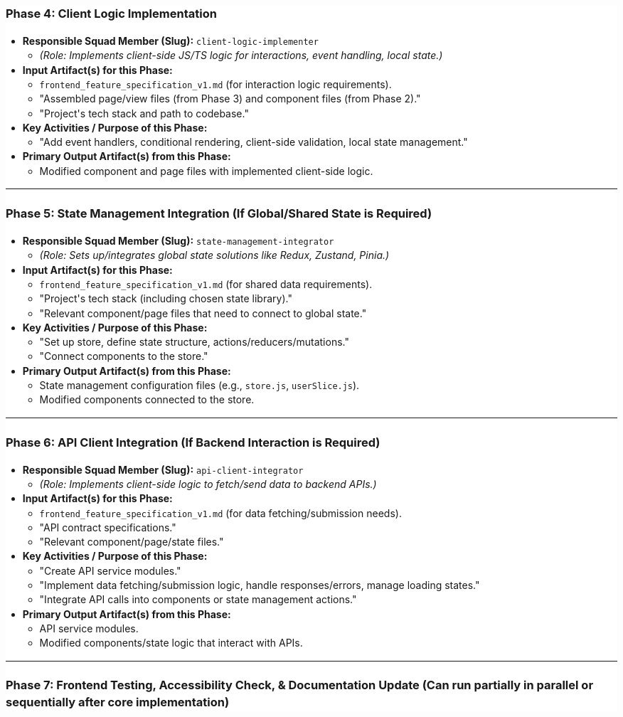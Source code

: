 ### **Phase 4: Client Logic Implementation**

*   **Responsible Squad Member (Slug):** `client-logic-implementer`
    *   *(Role: Implements client-side JS/TS logic for interactions, event handling, local state.)*
*   **Input Artifact(s) for this Phase:**
    *   `frontend_feature_specification_v1.md` (for interaction logic requirements).
    *   "Assembled page/view files (from Phase 3) and component files (from Phase 2)."
    *   "Project's tech stack and path to codebase."
*   **Key Activities / Purpose of this Phase:**
    *   "Add event handlers, conditional rendering, client-side validation, local state management."
*   **Primary Output Artifact(s) from this Phase:**
    *   Modified component and page files with implemented client-side logic.

---
### **Phase 5: State Management Integration (If Global/Shared State is Required)**

*   **Responsible Squad Member (Slug):** `state-management-integrator`
    *   *(Role: Sets up/integrates global state solutions like Redux, Zustand, Pinia.)*
*   **Input Artifact(s) for this Phase:**
    *   `frontend_feature_specification_v1.md` (for shared data requirements).
    *   "Project's tech stack (including chosen state library)."
    *   "Relevant component/page files that need to connect to global state."
*   **Key Activities / Purpose of this Phase:**
    *   "Set up store, define state structure, actions/reducers/mutations."
    *   "Connect components to the store."
*   **Primary Output Artifact(s) from this Phase:**
    *   State management configuration files (e.g., `store.js`, `userSlice.js`).
    *   Modified components connected to the store.

---
### **Phase 6: API Client Integration (If Backend Interaction is Required)**

*   **Responsible Squad Member (Slug):** `api-client-integrator`
    *   *(Role: Implements client-side logic to fetch/send data to backend APIs.)*
*   **Input Artifact(s) for this Phase:**
    *   `frontend_feature_specification_v1.md` (for data fetching/submission needs).
    *   "API contract specifications."
    *   "Relevant component/page/state files."
*   **Key Activities / Purpose of this Phase:**
    *   "Create API service modules."
    *   "Implement data fetching/submission logic, handle responses/errors, manage loading states."
    *   "Integrate API calls into components or state management actions."
*   **Primary Output Artifact(s) from this Phase:**
    *   API service modules.
    *   Modified components/state logic that interact with APIs.

---
### **Phase 7: Frontend Testing, Accessibility Check, & Documentation Update (Can run partially in parallel or sequentially after core implementation)**
